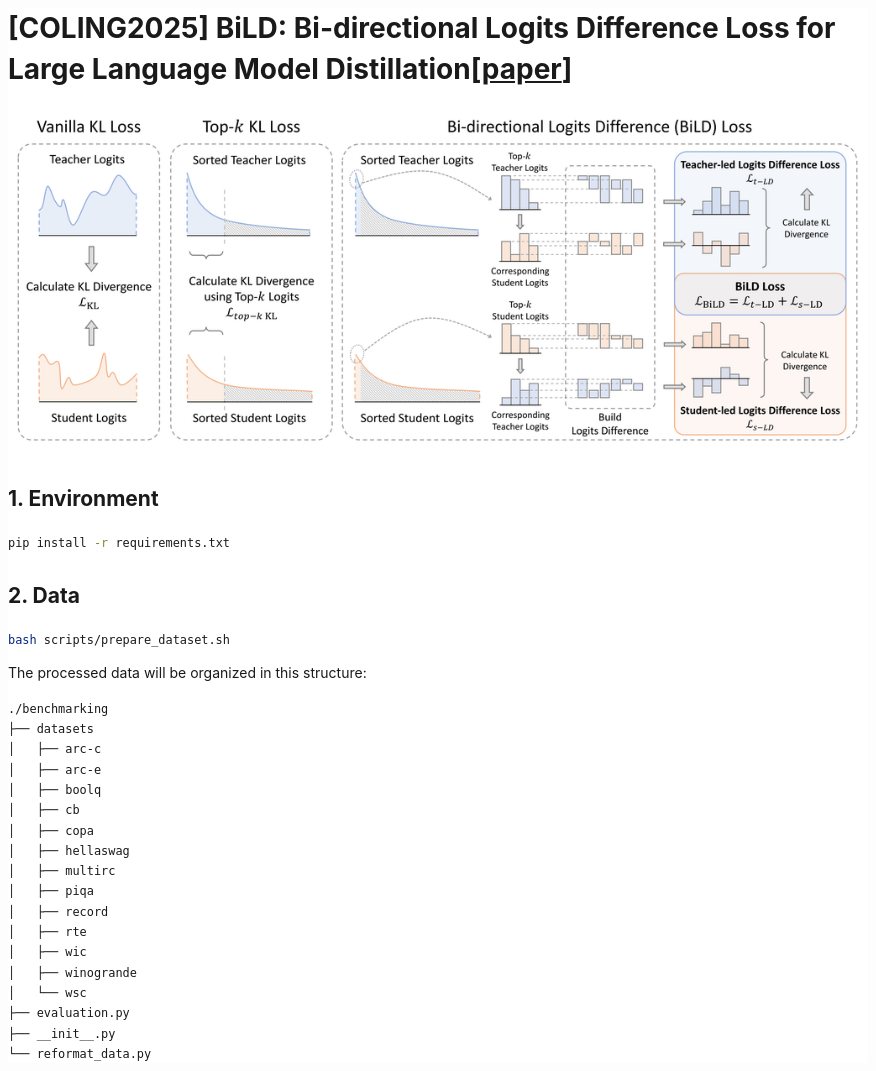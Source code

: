 # [COLING2025] BiLD: Bi-directional Logits Difference Loss for Large Language Model Distillation[[paper](https://arxiv.org/pdf/2406.13555)]

<div align="center">
<img src="./figures/bild.jpg" width="100%" height="100%" alt="BiLD loss"/>
</div>

## 1. Environment

```bash
pip install -r requirements.txt
```


## 2. Data

```bash
bash scripts/prepare_dataset.sh
```

The processed data will be organized in this structure:

```bash
./benchmarking
├── datasets
│   ├── arc-c
│   ├── arc-e
│   ├── boolq
│   ├── cb
│   ├── copa
│   ├── hellaswag
│   ├── multirc
│   ├── piqa
│   ├── record
│   ├── rte
│   ├── wic
│   ├── winogrande
│   └── wsc
├── evaluation.py
├── __init__.py
└── reformat_data.py
```
